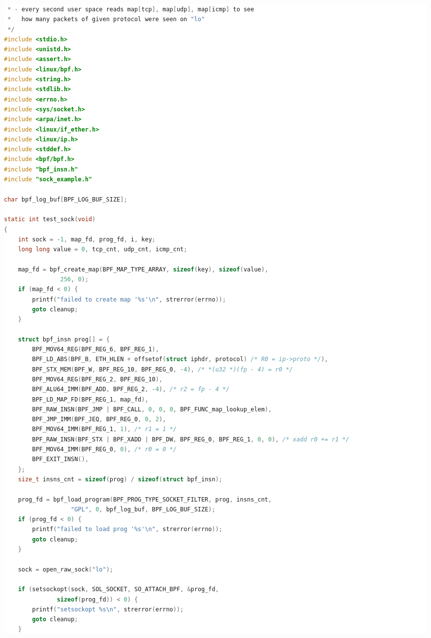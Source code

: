 ```c
 * - every second user space reads map[tcp], map[udp], map[icmp] to see
 *   how many packets of given protocol were seen on "lo"
 */
#include <stdio.h>
#include <unistd.h>
#include <assert.h>
#include <linux/bpf.h>
#include <string.h>
#include <stdlib.h>
#include <errno.h>
#include <sys/socket.h>
#include <arpa/inet.h>
#include <linux/if_ether.h>
#include <linux/ip.h>
#include <stddef.h>
#include <bpf/bpf.h>
#include "bpf_insn.h"
#include "sock_example.h"

char bpf_log_buf[BPF_LOG_BUF_SIZE];

static int test_sock(void)
{
	int sock = -1, map_fd, prog_fd, i, key;
	long long value = 0, tcp_cnt, udp_cnt, icmp_cnt;

	map_fd = bpf_create_map(BPF_MAP_TYPE_ARRAY, sizeof(key), sizeof(value),
				256, 0);
	if (map_fd < 0) {
		printf("failed to create map '%s'\n", strerror(errno));
		goto cleanup;
	}

	struct bpf_insn prog[] = {
		BPF_MOV64_REG(BPF_REG_6, BPF_REG_1),
		BPF_LD_ABS(BPF_B, ETH_HLEN + offsetof(struct iphdr, protocol) /* R0 = ip->proto */),
		BPF_STX_MEM(BPF_W, BPF_REG_10, BPF_REG_0, -4), /* *(u32 *)(fp - 4) = r0 */
		BPF_MOV64_REG(BPF_REG_2, BPF_REG_10),
		BPF_ALU64_IMM(BPF_ADD, BPF_REG_2, -4), /* r2 = fp - 4 */
		BPF_LD_MAP_FD(BPF_REG_1, map_fd),
		BPF_RAW_INSN(BPF_JMP | BPF_CALL, 0, 0, 0, BPF_FUNC_map_lookup_elem),
		BPF_JMP_IMM(BPF_JEQ, BPF_REG_0, 0, 2),
		BPF_MOV64_IMM(BPF_REG_1, 1), /* r1 = 1 */
		BPF_RAW_INSN(BPF_STX | BPF_XADD | BPF_DW, BPF_REG_0, BPF_REG_1, 0, 0), /* xadd r0 += r1 */
		BPF_MOV64_IMM(BPF_REG_0, 0), /* r0 = 0 */
		BPF_EXIT_INSN(),
	};
	size_t insns_cnt = sizeof(prog) / sizeof(struct bpf_insn);

	prog_fd = bpf_load_program(BPF_PROG_TYPE_SOCKET_FILTER, prog, insns_cnt,
				   "GPL", 0, bpf_log_buf, BPF_LOG_BUF_SIZE);
	if (prog_fd < 0) {
		printf("failed to load prog '%s'\n", strerror(errno));
		goto cleanup;
	}

	sock = open_raw_sock("lo");

	if (setsockopt(sock, SOL_SOCKET, SO_ATTACH_BPF, &prog_fd,
		       sizeof(prog_fd)) < 0) {
		printf("setsockopt %s\n", strerror(errno));
		goto cleanup;
	}
```